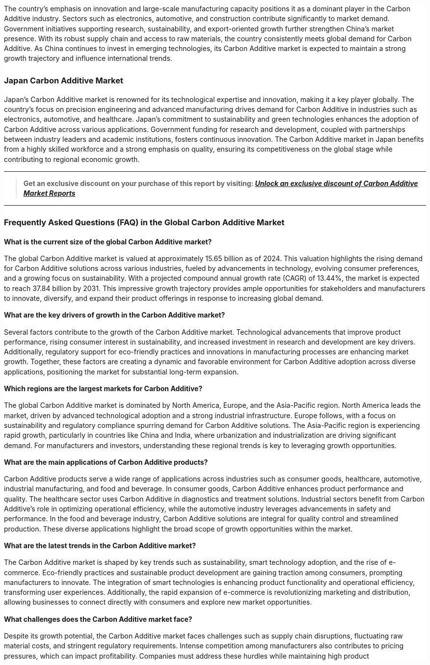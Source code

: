 The country&rsquo;s emphasis on innovation and large-scale manufacturing capacity positions it as a dominant player in the Carbon Additive industry. Sectors such as electronics, automotive, and construction contribute significantly to market demand. Government initiatives supporting research, sustainability, and export-oriented growth further strengthen China&rsquo;s market presence. With its robust supply chain and access to raw materials, the country consistently meets global demand for Carbon Additive. As China continues to invest in emerging technologies, its Carbon Additive market is expected to maintain a strong growth trajectory and influence international trends.</p><h3>Japan Carbon Additive Market</h3><p>Japan&rsquo;s Carbon Additive market is renowned for its technological expertise and innovation, making it a key player globally. The country&rsquo;s focus on precision engineering and advanced manufacturing drives demand for Carbon Additive in industries such as electronics, automotive, and healthcare. Japan&rsquo;s commitment to sustainability and green technologies enhances the adoption of Carbon Additive across various applications. Government funding for research and development, coupled with partnerships between industry leaders and academic institutions, fosters continuous innovation. The Carbon Additive market in Japan benefits from a highly skilled workforce and a strong emphasis on quality, ensuring its competitiveness on the global stage while contributing to regional economic growth.</p><hr /><blockquote><p><strong>Get an exclusive discount on your purchase of this report by visiting: <em><a href="://marketresearchpulse.com/ask-for-discount/115626?utm_source=Github&amp;utm_medium=021">Unlock an exclusive discount of Carbon Additive Market Reports</a></em>&nbsp;</strong></p></blockquote><hr /><h3>Frequently Asked Questions (FAQ) in the Global Carbon Additive Market</h3><p><strong>What is the current size of the global Carbon Additive market?</strong></p><p>The global Carbon Additive market is valued at approximately 15.65 billion as of 2024. This valuation highlights the rising demand for Carbon Additive solutions across various industries, fueled by advancements in technology, evolving consumer preferences, and a growing focus on sustainability. With a projected compound annual growth rate (CAGR) of 13.44%, the market is expected to reach 37.84 billion by 2031. This impressive growth trajectory provides ample opportunities for stakeholders and manufacturers to innovate, diversify, and expand their product offerings in response to increasing global demand.</p><p><strong>What are the key drivers of growth in the Carbon Additive market?</strong></p><p>Several factors contribute to the growth of the Carbon Additive market. Technological advancements that improve product performance, rising consumer interest in sustainability, and increased investment in research and development are key drivers. Additionally, regulatory support for eco-friendly practices and innovations in manufacturing processes are enhancing market growth. Together, these factors are creating a dynamic and favorable environment for Carbon Additive adoption across diverse applications, positioning the market for substantial long-term expansion.</p><p><strong>Which regions are the largest markets for Carbon Additive?</strong></p><p>The global Carbon Additive market is dominated by North America, Europe, and the Asia-Pacific region. North America leads the market, driven by advanced technological adoption and a strong industrial infrastructure. Europe follows, with a focus on sustainability and regulatory compliance spurring demand for Carbon Additive solutions. The Asia-Pacific region is experiencing rapid growth, particularly in countries like China and India, where urbanization and industrialization are driving significant demand. For manufacturers and investors, understanding these regional trends is key to leveraging growth opportunities.</p><p><strong>What are the main applications of Carbon Additive products?</strong></p><p>Carbon Additive products serve a wide range of applications across industries such as consumer goods, healthcare, automotive, industrial manufacturing, and food and beverage. In consumer goods, Carbon Additive enhances product performance and quality. The healthcare sector uses Carbon Additive in diagnostics and treatment solutions. Industrial sectors benefit from Carbon Additive&rsquo;s role in optimizing operational efficiency, while the automotive industry leverages advancements in safety and performance. In the food and beverage industry, Carbon Additive solutions are integral for quality control and streamlined production. These diverse applications highlight the broad scope of growth opportunities within the market.</p><p><strong>What are the latest trends in the Carbon Additive market?</strong></p><p>The Carbon Additive market is shaped by key trends such as sustainability, smart technology adoption, and the rise of e-commerce. Eco-friendly practices and sustainable product development are gaining traction among consumers, prompting manufacturers to innovate. The integration of smart technologies is enhancing product functionality and operational efficiency, transforming user experiences. Additionally, the rapid expansion of e-commerce is revolutionizing marketing and distribution, allowing businesses to connect directly with consumers and explore new market opportunities.</p><p><strong>What challenges does the Carbon Additive market face?</strong></p><p>Despite its growth potential, the Carbon Additive market faces challenges such as supply chain disruptions, fluctuating raw material costs, and stringent regulatory requirements. Intense competition among manufacturers also contributes to pricing pressures, which can impact profitability. Companies must address these hurdles while maintaining high product